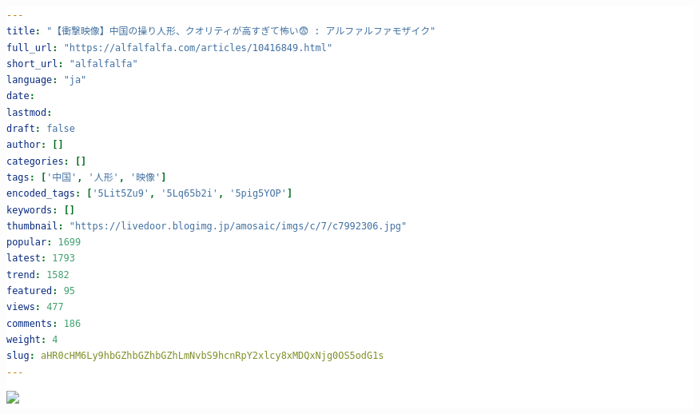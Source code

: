```yaml
---
title: "【衝撃映像】中国の操り人形、クオリティが高すぎて怖い😨 : アルファルファモザイク"
full_url: "https://alfalfalfa.com/articles/10416849.html"
short_url: "alfalfalfa"
language: "ja"
date: 
lastmod: 
draft: false
author: []
categories: []
tags: ['中国', '人形', '映像']
encoded_tags: ['5Lit5Zu9', '5Lq65b2i', '5pig5YOP']
keywords: []
thumbnail: "https://livedoor.blogimg.jp/amosaic/imgs/c/7/c7992306.jpg"
popular: 1699
latest: 1793
trend: 1582
featured: 95
views: 477
comments: 186
weight: 4
slug: aHR0cHM6Ly9hbGZhbGZhbGZhLmNvbS9hcnRpY2xlcy8xMDQxNjg0OS5odG1s
---
```


![](https://livedoor.blogimg.jp/amosaic/imgs/c/7/c7992306.jpg)
